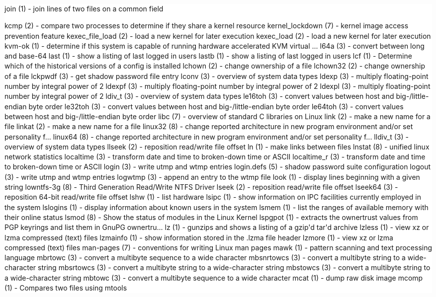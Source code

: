 join (1)             - join lines of two files on a common field

kcmp (2)             - compare two processes to determine if they share a kernel resource
kernel_lockdown (7)  - kernel image access prevention feature
kexec_file_load (2)  - load a new kernel for later execution
kexec_load (2)       - load a new kernel for later execution
kvm-ok (1)           - determine if this system is capable of running hardware accelerated KVM virtual ...
l64a (3)             - convert between long and base-64
last (1)             - show a listing of last logged in users
lastb (1)            - show a listing of last logged in users
lcf (1)              - Determine which of the historical versions of a config is installed
lchown (2)           - change ownership of a file
lchown32 (2)         - change ownership of a file
lckpwdf (3)          - get shadow password file entry
lconv (3)            - overview of system data types
ldexp (3)            - multiply floating-point number by integral power of 2
ldexpf (3)           - multiply floating-point number by integral power of 2
ldexpl (3)           - multiply floating-point number by integral power of 2
ldiv_t (3)           - overview of system data types
le16toh (3)          - convert values between host and big-/little-endian byte order
le32toh (3)          - convert values between host and big-/little-endian byte order
le64toh (3)          - convert values between host and big-/little-endian byte order
libc (7)             - overview of standard C libraries on Linux
link (2)             - make a new name for a file
linkat (2)           - make a new name for a file
linux32 (8)          - change reported architecture in new program environment and/or set personality f...
linux64 (8)          - change reported architecture in new program environment and/or set personality f...
lldiv_t (3)          - overview of system data types
llseek (2)           - reposition read/write file offset
ln (1)               - make links between files
lnstat (8)           - unified linux network statistics
localtime (3)        - transform date and time to broken-down time or ASCII
localtime_r (3)      - transform date and time to broken-down time or ASCII
login (3)            - write utmp and wtmp entries
login.defs (5)       - shadow password suite configuration
logout (3)           - write utmp and wtmp entries
logwtmp (3)          - append an entry to the wtmp file
look (1)             - display lines beginning with a given string
lowntfs-3g (8)       - Third Generation Read/Write NTFS Driver
lseek (2)            - reposition read/write file offset
lseek64 (3)          - reposition 64-bit read/write file offset
lshw (1)             - list hardware
lsipc (1)            - show information on IPC facilities currently employed in the system
lslogins (1)         - display information about known users in the system
lsmem (1)            - list the ranges of available memory with their online status
lsmod (8)            - Show the status of modules in the Linux Kernel
lspgpot (1)          - extracts the ownertrust values from PGP keyrings and list them in GnuPG ownertru...
lz (1)               - gunzips and shows a listing of a gzip'd tar'd archive
lzless (1)           - view xz or lzma compressed (text) files
lzmainfo (1)         - show information stored in the .lzma file header
lzmore (1)           - view xz or lzma compressed (text) files
man-pages (7)        - conventions for writing Linux man pages
mawk (1)             - pattern scanning and text processing language
mbrtowc (3)          - convert a multibyte sequence to a wide character
mbsnrtowcs (3)       - convert a multibyte string to a wide-character string
mbsrtowcs (3)        - convert a multibyte string to a wide-character string
mbstowcs (3)         - convert a multibyte string to a wide-character string
mbtowc (3)           - convert a multibyte sequence to a wide character
mcat (1)             - dump raw disk image
mcomp (1)            - Compares two files using mtools
